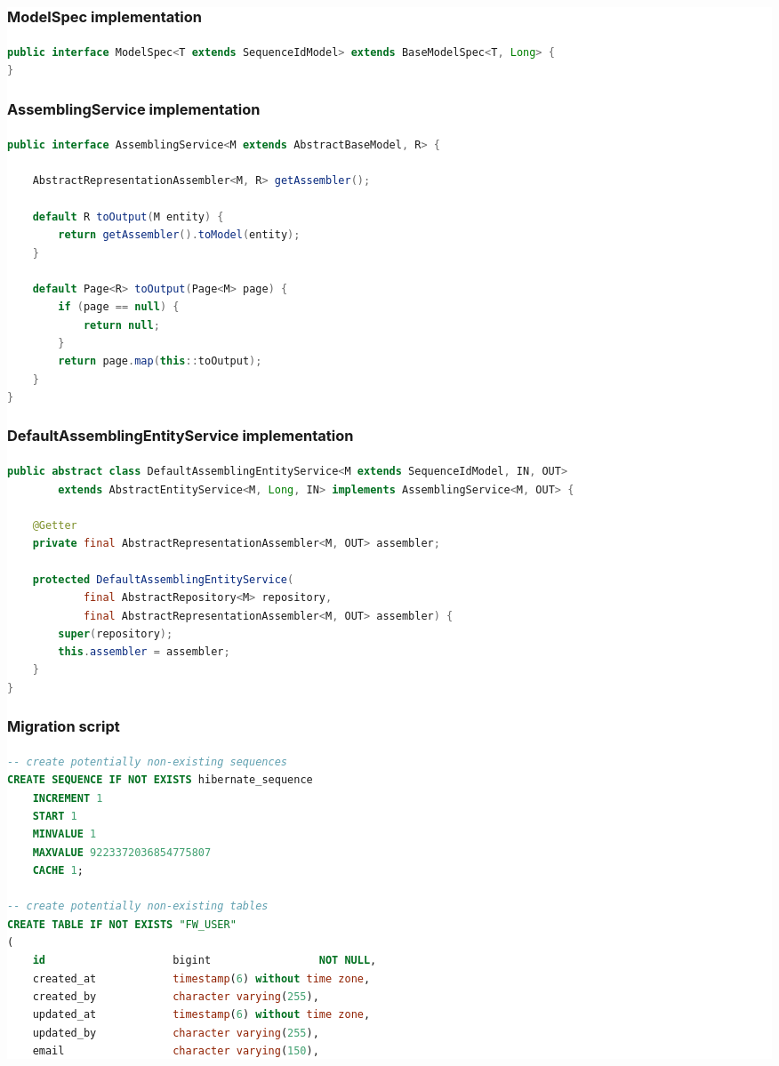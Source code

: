 ### ModelSpec implementation

```java
public interface ModelSpec<T extends SequenceIdModel> extends BaseModelSpec<T, Long> {
}
```

### AssemblingService implementation

```java
public interface AssemblingService<M extends AbstractBaseModel, R> {

    AbstractRepresentationAssembler<M, R> getAssembler();

    default R toOutput(M entity) {
        return getAssembler().toModel(entity);
    }

    default Page<R> toOutput(Page<M> page) {
        if (page == null) {
            return null;
        }
        return page.map(this::toOutput);
    }
}
```

### DefaultAssemblingEntityService implementation

```java
public abstract class DefaultAssemblingEntityService<M extends SequenceIdModel, IN, OUT>
        extends AbstractEntityService<M, Long, IN> implements AssemblingService<M, OUT> {

    @Getter
    private final AbstractRepresentationAssembler<M, OUT> assembler;

    protected DefaultAssemblingEntityService(
            final AbstractRepository<M> repository,
            final AbstractRepresentationAssembler<M, OUT> assembler) {
        super(repository);
        this.assembler = assembler;
    }
}
```

### Migration script

```sql
-- create potentially non-existing sequences
CREATE SEQUENCE IF NOT EXISTS hibernate_sequence
    INCREMENT 1
    START 1
    MINVALUE 1
    MAXVALUE 9223372036854775807
    CACHE 1;

-- create potentially non-existing tables
CREATE TABLE IF NOT EXISTS "FW_USER"
(
    id                    bigint                 NOT NULL,
    created_at            timestamp(6) without time zone,
    created_by            character varying(255),
    updated_at            timestamp(6) without time zone,
    updated_by            character varying(255),
    email                 character varying(150),
```